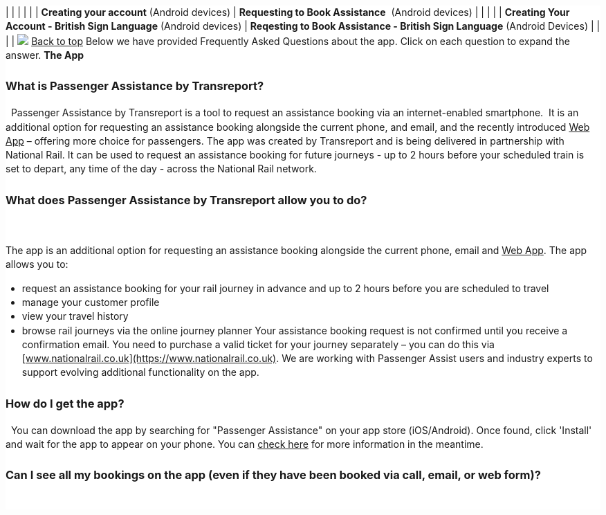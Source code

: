 |  |  |
|  |
| **Creating your account**
(Android devices) | **Requesting to Book Assistance** 
(Android devices) |
|  |  |
| **Creating Your Account - British Sign Language**
(Android devices) | **Reqesting to Book Assistance - British Sign Language**
(Android Devices) |
|  |  |
![](/border1b.jpg)
[Back to top](#)
Below we have provided Frequently Asked Questions about the app. Click on each question to expand the answer.
**The App**
### What is Passenger Assistance by Transreport?
 
Passenger Assistance by Transreport is a tool to request an assistance booking via an internet-enabled smartphone. 
It is an additional option for requesting an assistance booking alongside the current phone, and email, and the recently introduced [Web App](https://booking.passengerassistance.com/) – offering more choice for passengers.
The app was created by Transreport and is being delivered in partnership with National Rail. It can be used to request an assistance booking for future journeys - up to 2 hours before your scheduled train is set to depart, any time of the day - across the National Rail network.
### What does Passenger Assistance by Transreport allow you to do?
 
  
The app is an additional option for requesting an assistance booking alongside the current phone, email and [Web App](https://booking.passengerassistance.com/).
The app allows you to:
* request an assistance booking for your rail journey in advance and up to 2 hours before you are scheduled to travel
* manage your customer profile
* view your travel history
* browse rail journeys via the online journey planner
Your assistance booking request is not confirmed until you receive a confirmation email.
You need to purchase a valid ticket for your journey separately – you can do this via [www.nationalrail.co.uk](https://www.nationalrail.co.uk).
We are working with Passenger Assist users and industry experts to support evolving additional functionality on the app.
### How do I get the app?
 
You can download the app by searching for "Passenger Assistance" on your app store (iOS/Android). Once found, click 'Install' and wait for the app to appear on your phone.
You can [check here](/stations_destinations/passenger-assist.aspx) for more information in the meantime.
### Can I see all my bookings on the app (even if they have been booked via call, email, or web form)?
 